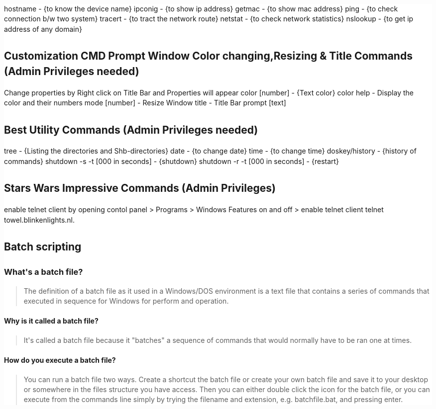   hostname - {to know the device name}
  ipconig - {to show ip address}
  getmac - {to show mac address}
  ping - {to check connection b/w two system}
  tracert - {to tract the network route}
  netstat - {to check network statistics}
  nslookup - {to get ip address of any domain}
  
## Customization CMD Prompt Window Color changing,Resizing & Title Commands (Admin Privileges needed)
   
  Change properties by Right click on Title Bar and Properties 
  will appear
  color [number] - {Text color}
  color help - Display the color and their numbers
  mode [number] - Resize Window
  title - Title Bar 
  prompt [text]
  
## Best Utility Commands (Admin Privileges needed)
  
  tree - {Listing the directories and Shb-directories}
  date - {to change date}
  time - {to change time}
  doskey/history - {history of commands}
  shutdown -s -t [000 in seconds] - {shutdown}
  shutdown -r -t [000 in seconds] - {restart}
  
## Stars Wars Impressive Commands (Admin Privileges)
  
  enable telnet client by opening contol panel > Programs >
   Windows Features on and off > enable telnet client
  telnet towel.blinkenlights.nl.
 
## Batch scripting 
  
  ### What's a batch file?
  > The definition of a batch file as it used in a Windows/DOS 
    environment is a text file that contains a series of
    commands that executed in sequence for Windows for perform 
    and operation.

  #### Why is it called a batch file?
  > It's called a batch file because it "batches" a sequence
    of commands that would normally have to be ran one at times.

  #### How do you execute a batch file?
  > You can run a batch file two ways. Create a shortcut
    the batch file or create your own batch file and save
    it to your desktop or somewhere in the files structure 
    you have access. Then you can either double click the icon 
    for the batch file, or you can execute from the commands 
    line simply by trying the filename and extension,
    e.g. batchfile.bat, and pressing enter.
  